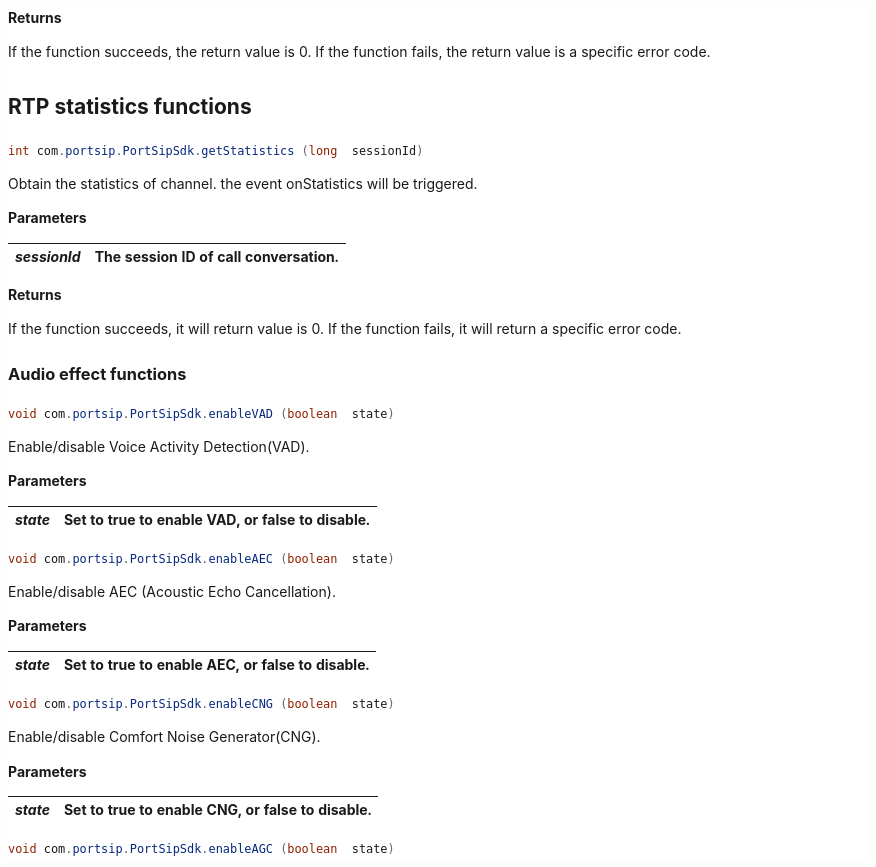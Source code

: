 **Returns**

If the function succeeds, the return value is 0. If the function fails, the return value is a specific error code.

## RTP statistics functions

```java
int com.portsip.PortSipSdk.getStatistics (long  sessionId)
```

Obtain the statistics of channel. the event onStatistics will be triggered.

**Parameters**

| _sessionId_ | The session ID of call conversation. |
| ----------- | ------------------------------------ |

**Returns**

If the function succeeds, it will return value is 0. If the function fails, it will return a specific error code.

### Audio effect functions

```java
void com.portsip.PortSipSdk.enableVAD (boolean  state)
```

Enable/disable Voice Activity Detection(VAD).

**Parameters**

| _state_ | Set to true to enable VAD, or false to disable. |
| ------- | ----------------------------------------------- |

```java
void com.portsip.PortSipSdk.enableAEC (boolean  state)
```

Enable/disable AEC (Acoustic Echo Cancellation).

**Parameters**

| _state_ | Set to true to enable AEC, or false to disable. |
| ------- | ----------------------------------------------- |

```java
void com.portsip.PortSipSdk.enableCNG (boolean  state)
```

Enable/disable Comfort Noise Generator(CNG).

**Parameters**

| _state_ | Set to true to enable CNG, or false to disable. |
| ------- | ----------------------------------------------- |

```java
void com.portsip.PortSipSdk.enableAGC (boolean  state)
```
